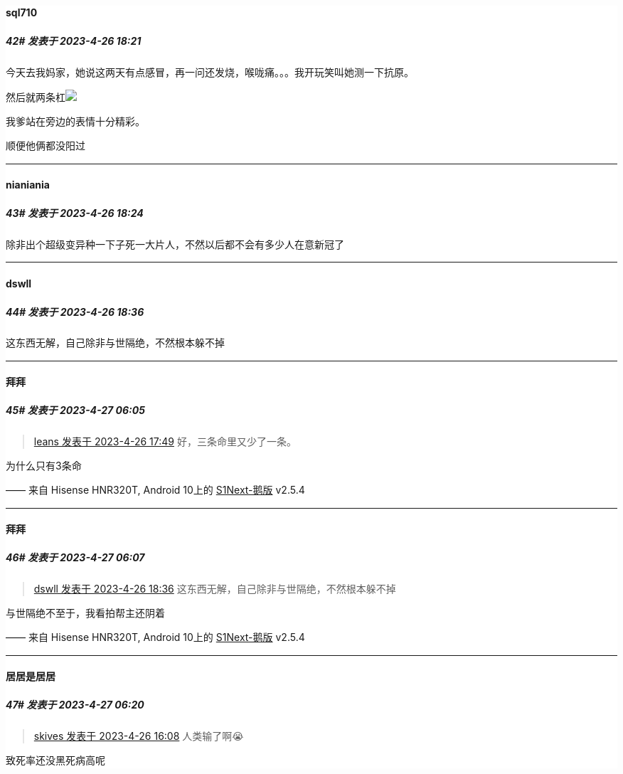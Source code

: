 ####  sql710  
##### 42#       发表于 2023-4-26 18:21

今天去我妈家，她说这两天有点感冒，再一问还发烧，喉咙痛。。。我开玩笑叫她测一下抗原。

然后就两条杠<img src="https://static.saraba1st.com/image/smiley/face2017/004.gif" referrerpolicy="no-referrer">

我爹站在旁边的表情十分精彩。

顺便他俩都没阳过

*****

####  nianiania  
##### 43#       发表于 2023-4-26 18:24

除非出个超级变异种一下子死一大片人，不然以后都不会有多少人在意新冠了

*****

####  dswll  
##### 44#       发表于 2023-4-26 18:36

这东西无解，自己除非与世隔绝，不然根本躲不掉

*****

####  拜拜  
##### 45#       发表于 2023-4-27 06:05

<blockquote><a href="httphttps://bbs.saraba1st.com/2b/forum.php?mod=redirect&amp;goto=findpost&amp;pid=60622986&amp;ptid=2130872" target="_blank">leans 发表于 2023-4-26 17:49</a>
好，三条命里又少了一条。</blockquote>
为什么只有3条命

—— 来自 Hisense HNR320T, Android 10上的 [S1Next-鹅版](https://github.com/ykrank/S1-Next/releases) v2.5.4

*****

####  拜拜  
##### 46#       发表于 2023-4-27 06:07

<blockquote><a href="httphttps://bbs.saraba1st.com/2b/forum.php?mod=redirect&amp;goto=findpost&amp;pid=60623533&amp;ptid=2130872" target="_blank">dswll 发表于 2023-4-26 18:36</a>
这东西无解，自己除非与世隔绝，不然根本躲不掉</blockquote>
与世隔绝不至于，我看拍帮主还阴着

—— 来自 Hisense HNR320T, Android 10上的 [S1Next-鹅版](https://github.com/ykrank/S1-Next/releases) v2.5.4

*****

####  居居是居居  
##### 47#       发表于 2023-4-27 06:20

<blockquote><a href="httphttps://bbs.saraba1st.com/2b/forum.php?mod=redirect&amp;goto=findpost&amp;pid=60621648&amp;ptid=2130872" target="_blank">skives 发表于 2023-4-26 16:08</a>
人类输了啊😭</blockquote>
致死率还没黑死病高呢
